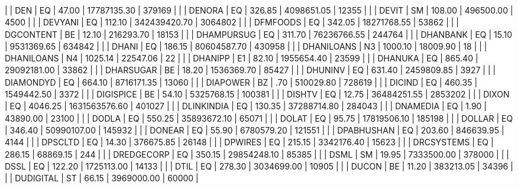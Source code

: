 |  | DEN | EQ | 47.00 | 17787135.30 | 379169 |
|  | DENORA | EQ | 326.85 | 4098651.05 | 12355 |
|  | DEVIT | SM | 108.00 | 496500.00 | 4500 |
|  | DEVYANI | EQ | 112.10 | 342439420.70 | 3064802 |
|  | DFMFOODS | EQ | 342.05 | 18271768.55 | 53862 |
|  | DGCONTENT | BE | 12.10 | 216293.70 | 18153 |
|  | DHAMPURSUG | EQ | 311.70 | 76236766.55 | 244764 |
|  | DHANBANK | EQ | 15.10 | 9531369.65 | 634842 |
|  | DHANI | EQ | 186.15 | 80604587.70 | 430958 |
|  | DHANILOANS | N3 | 1000.10 | 18009.90 | 18 |
|  | DHANILOANS | N4 | 1025.14 | 22547.06 | 22 |
|  | DHANIPP | E1 | 82.10 | 1955654.40 | 23599 |
|  | DHANUKA | EQ | 865.40 | 29092181.00 | 33862 |
|  | DHARSUGAR | BE | 18.20 | 1536369.70 | 85427 |
|  | DHUNINV | EQ | 631.40 | 2459809.85 | 3927 |
|  | DIAMONDYD | EQ | 664.10 | 8716171.35 | 13060 |
|  | DIAPOWER | BZ | .70 | 510029.80 | 728619 |
|  | DICIND | EQ | 460.35 | 1549442.50 | 3372 |
|  | DIGISPICE | BE | 54.10 | 5325768.15 | 100381 |
|  | DISHTV | EQ | 12.75 | 36484251.55 | 2853202 |
|  | DIXON | EQ | 4046.25 | 1631563576.60 | 401027 |
|  | DLINKINDIA | EQ | 130.35 | 37288714.80 | 284043 |
|  | DNAMEDIA | EQ | 1.90 | 43890.00 | 23100 |
|  | DODLA | EQ | 550.25 | 35893672.10 | 65071 |
|  | DOLAT | EQ | 95.75 | 17819506.10 | 185198 |
|  | DOLLAR | EQ | 346.40 | 50990107.00 | 145932 |
|  | DONEAR | EQ | 55.90 | 6780579.20 | 121551 |
|  | DPABHUSHAN | EQ | 203.60 | 846639.95 | 4144 |
|  | DPSCLTD | EQ | 14.30 | 376675.85 | 26148 |
|  | DPWIRES | EQ | 215.15 | 3342176.40 | 15623 |
|  | DRCSYSTEMS | EQ | 286.15 | 68869.15 | 244 |
|  | DREDGECORP | EQ | 350.15 | 29854248.10 | 85385 |
|  | DSML | SM | 19.95 | 7333500.00 | 378000 |
|  | DSSL | EQ | 122.20 | 1725113.00 | 14133 |
|  | DTIL | EQ | 278.30 | 3034699.00 | 10905 |
|  | DUCON | BE | 11.20 | 383213.05 | 34396 |
|  | DUDIGITAL | ST | 66.15 | 3969000.00 | 60000 |